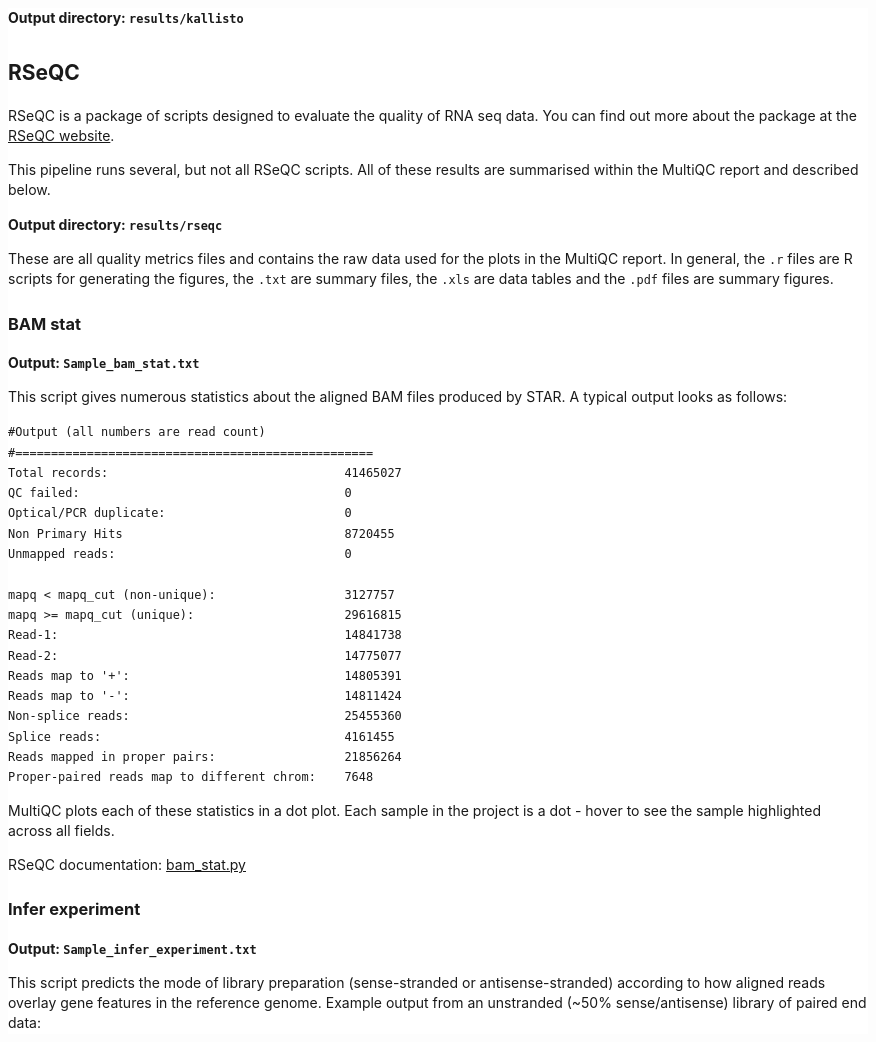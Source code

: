 **Output directory: `results/kallisto`**

## RSeQC
RSeQC is a package of scripts designed to evaluate the quality of RNA seq data. You can find out more about the package at the [RSeQC website](http://rseqc.sourceforge.net/).

This pipeline runs several, but not all RSeQC scripts. All of these results are summarised within the MultiQC report and described below.

**Output directory: `results/rseqc`**

These are all quality metrics files and contains the raw data used for the plots in the MultiQC report. In general, the `.r` files are R scripts for generating the figures, the `.txt` are summary files, the `.xls` are data tables and the `.pdf` files are summary figures.

### BAM stat
**Output: `Sample_bam_stat.txt`**

This script gives numerous statistics about the aligned BAM files produced by STAR. A typical output looks as follows:

```
#Output (all numbers are read count)
#==================================================
Total records:                                 41465027
QC failed:                                     0
Optical/PCR duplicate:                         0
Non Primary Hits                               8720455
Unmapped reads:                                0

mapq < mapq_cut (non-unique):                  3127757
mapq >= mapq_cut (unique):                     29616815
Read-1:                                        14841738
Read-2:                                        14775077
Reads map to '+':                              14805391
Reads map to '-':                              14811424
Non-splice reads:                              25455360
Splice reads:                                  4161455
Reads mapped in proper pairs:                  21856264
Proper-paired reads map to different chrom:    7648
```

MultiQC plots each of these statistics in a dot plot. Each sample in the project is a dot - hover to see the sample highlighted across all fields.

RSeQC documentation: [bam_stat.py](http://rseqc.sourceforge.net/#bam-stat-py)

### Infer experiment
**Output: `Sample_infer_experiment.txt`**

This script predicts the mode of library preparation (sense-stranded or antisense-stranded) according to how aligned reads overlay gene features in the reference genome.
Example output from an unstranded (~50% sense/antisense) library of paired end data:
